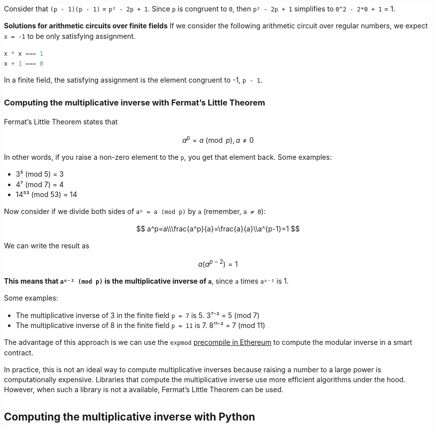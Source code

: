 Consider that `(p - 1)(p - 1)` = `p² - 2p + 1`. Since `p` is congruent to `0`, then `p² - 2p + 1` simplifies to `0^2 - 2*0 + 1` = 1.

**Solutions for arithmetic circuits over finite fields**
If we consider the following arithmetic circuit over regular numbers, we expect `x = -1` to be only satisfying assignment.

```python
x * x === 1
x + 1 === 0
```

In a finite field, the satisfying assignment is the element congruent to -1, `p - 1`.

### Computing the multiplicative inverse with Fermat’s Little Theorem

Fermat’s Little Theorem states that

$$
a^{p}=a\pmod p, a\neq0
$$

In other words, if you raise a non-zero element to the `p`, you get that element back. Some examples:

- 3⁵ (mod 5) = 3
- 4⁷ (mod 7) = 4
- 14⁵³ (mod 53) = 14

Now consider if we divide both sides of `aᵖ = a (mod p)` by `a` (remember, `a ≠ 0`):

$$
a^p=a\\\frac{a^p}{a}=\frac{a}{a}\\a^{p-1}=1
$$

We can write the result as

$$
a(a^{p-2}) = 1
$$

**This means that `aᵖ⁻² (mod p)` is the multiplicative inverse of `a`**, since `a` times `aᵖ⁻²` is 1.

Some examples:

- The multiplicative inverse of 3 in the finite field `p = 7` is 5. 3⁷⁻² = 5 (mod 7)
- The multiplicative inverse of 8 in the finite field `p = 11` is 7. 8¹¹⁻² = 7 (mod 11)

The advantage of this approach is we can use the `expmod` [precompile in Ethereum](https://www.rareskills.io/post/solidity-precompiles) to compute the modular inverse in a smart contract.

In practice, this is not an ideal way to compute multiplicative inverses because raising a number to a large power is computationally expensive. Libraries that compute the multiplicative inverse use more efficient algorithms under the hood. However, when such a library is not a available, Fermat’s Little Theorem can be used.

## Computing the multiplicative inverse with Python
